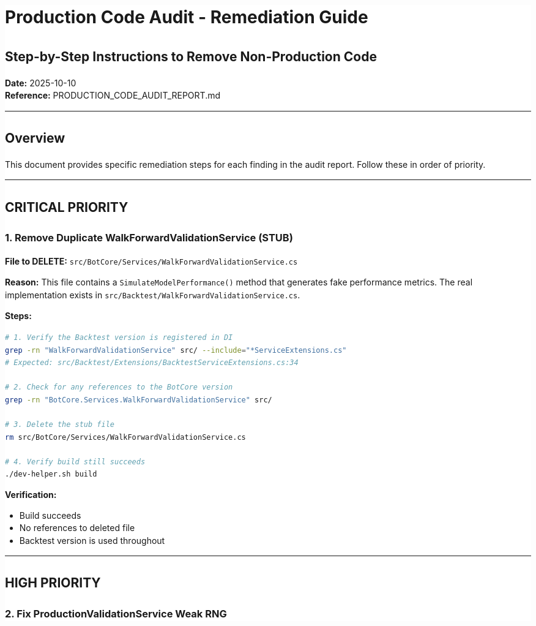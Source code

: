 # Production Code Audit - Remediation Guide
## Step-by-Step Instructions to Remove Non-Production Code

**Date:** 2025-10-10  
**Reference:** PRODUCTION_CODE_AUDIT_REPORT.md

---

## Overview

This document provides specific remediation steps for each finding in the audit report. Follow these in order of priority.

---

## CRITICAL PRIORITY

### 1. Remove Duplicate WalkForwardValidationService (STUB)

**File to DELETE:** `src/BotCore/Services/WalkForwardValidationService.cs`

**Reason:** This file contains a `SimulateModelPerformance()` method that generates fake performance metrics. The real implementation exists in `src/Backtest/WalkForwardValidationService.cs`.

**Steps:**
```bash
# 1. Verify the Backtest version is registered in DI
grep -rn "WalkForwardValidationService" src/ --include="*ServiceExtensions.cs"
# Expected: src/Backtest/Extensions/BacktestServiceExtensions.cs:34

# 2. Check for any references to the BotCore version
grep -rn "BotCore.Services.WalkForwardValidationService" src/

# 3. Delete the stub file
rm src/BotCore/Services/WalkForwardValidationService.cs

# 4. Verify build still succeeds
./dev-helper.sh build
```

**Verification:**
- Build succeeds
- No references to deleted file
- Backtest version is used throughout

---

## HIGH PRIORITY

### 2. Fix ProductionValidationService Weak RNG
